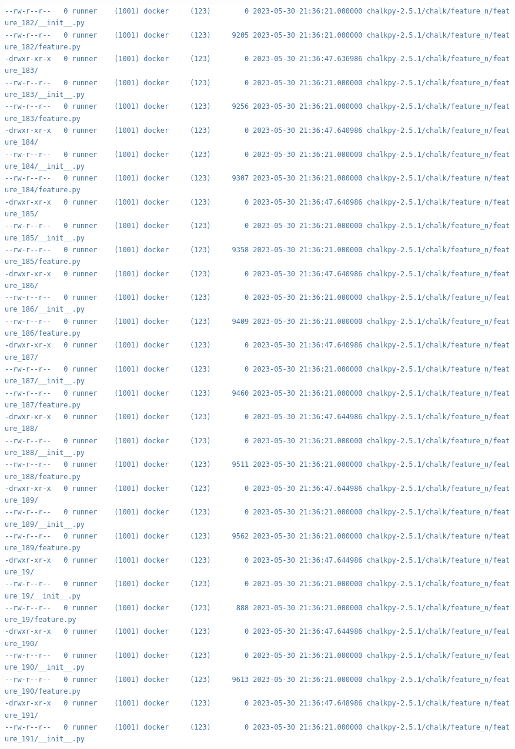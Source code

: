 ```diff
--rw-r--r--   0 runner    (1001) docker     (123)        0 2023-05-30 21:36:21.000000 chalkpy-2.5.1/chalk/feature_n/feature_182/__init__.py
--rw-r--r--   0 runner    (1001) docker     (123)     9205 2023-05-30 21:36:21.000000 chalkpy-2.5.1/chalk/feature_n/feature_182/feature.py
-drwxr-xr-x   0 runner    (1001) docker     (123)        0 2023-05-30 21:36:47.636986 chalkpy-2.5.1/chalk/feature_n/feature_183/
--rw-r--r--   0 runner    (1001) docker     (123)        0 2023-05-30 21:36:21.000000 chalkpy-2.5.1/chalk/feature_n/feature_183/__init__.py
--rw-r--r--   0 runner    (1001) docker     (123)     9256 2023-05-30 21:36:21.000000 chalkpy-2.5.1/chalk/feature_n/feature_183/feature.py
-drwxr-xr-x   0 runner    (1001) docker     (123)        0 2023-05-30 21:36:47.640986 chalkpy-2.5.1/chalk/feature_n/feature_184/
--rw-r--r--   0 runner    (1001) docker     (123)        0 2023-05-30 21:36:21.000000 chalkpy-2.5.1/chalk/feature_n/feature_184/__init__.py
--rw-r--r--   0 runner    (1001) docker     (123)     9307 2023-05-30 21:36:21.000000 chalkpy-2.5.1/chalk/feature_n/feature_184/feature.py
-drwxr-xr-x   0 runner    (1001) docker     (123)        0 2023-05-30 21:36:47.640986 chalkpy-2.5.1/chalk/feature_n/feature_185/
--rw-r--r--   0 runner    (1001) docker     (123)        0 2023-05-30 21:36:21.000000 chalkpy-2.5.1/chalk/feature_n/feature_185/__init__.py
--rw-r--r--   0 runner    (1001) docker     (123)     9358 2023-05-30 21:36:21.000000 chalkpy-2.5.1/chalk/feature_n/feature_185/feature.py
-drwxr-xr-x   0 runner    (1001) docker     (123)        0 2023-05-30 21:36:47.640986 chalkpy-2.5.1/chalk/feature_n/feature_186/
--rw-r--r--   0 runner    (1001) docker     (123)        0 2023-05-30 21:36:21.000000 chalkpy-2.5.1/chalk/feature_n/feature_186/__init__.py
--rw-r--r--   0 runner    (1001) docker     (123)     9409 2023-05-30 21:36:21.000000 chalkpy-2.5.1/chalk/feature_n/feature_186/feature.py
-drwxr-xr-x   0 runner    (1001) docker     (123)        0 2023-05-30 21:36:47.640986 chalkpy-2.5.1/chalk/feature_n/feature_187/
--rw-r--r--   0 runner    (1001) docker     (123)        0 2023-05-30 21:36:21.000000 chalkpy-2.5.1/chalk/feature_n/feature_187/__init__.py
--rw-r--r--   0 runner    (1001) docker     (123)     9460 2023-05-30 21:36:21.000000 chalkpy-2.5.1/chalk/feature_n/feature_187/feature.py
-drwxr-xr-x   0 runner    (1001) docker     (123)        0 2023-05-30 21:36:47.644986 chalkpy-2.5.1/chalk/feature_n/feature_188/
--rw-r--r--   0 runner    (1001) docker     (123)        0 2023-05-30 21:36:21.000000 chalkpy-2.5.1/chalk/feature_n/feature_188/__init__.py
--rw-r--r--   0 runner    (1001) docker     (123)     9511 2023-05-30 21:36:21.000000 chalkpy-2.5.1/chalk/feature_n/feature_188/feature.py
-drwxr-xr-x   0 runner    (1001) docker     (123)        0 2023-05-30 21:36:47.644986 chalkpy-2.5.1/chalk/feature_n/feature_189/
--rw-r--r--   0 runner    (1001) docker     (123)        0 2023-05-30 21:36:21.000000 chalkpy-2.5.1/chalk/feature_n/feature_189/__init__.py
--rw-r--r--   0 runner    (1001) docker     (123)     9562 2023-05-30 21:36:21.000000 chalkpy-2.5.1/chalk/feature_n/feature_189/feature.py
-drwxr-xr-x   0 runner    (1001) docker     (123)        0 2023-05-30 21:36:47.644986 chalkpy-2.5.1/chalk/feature_n/feature_19/
--rw-r--r--   0 runner    (1001) docker     (123)        0 2023-05-30 21:36:21.000000 chalkpy-2.5.1/chalk/feature_n/feature_19/__init__.py
--rw-r--r--   0 runner    (1001) docker     (123)      888 2023-05-30 21:36:21.000000 chalkpy-2.5.1/chalk/feature_n/feature_19/feature.py
-drwxr-xr-x   0 runner    (1001) docker     (123)        0 2023-05-30 21:36:47.644986 chalkpy-2.5.1/chalk/feature_n/feature_190/
--rw-r--r--   0 runner    (1001) docker     (123)        0 2023-05-30 21:36:21.000000 chalkpy-2.5.1/chalk/feature_n/feature_190/__init__.py
--rw-r--r--   0 runner    (1001) docker     (123)     9613 2023-05-30 21:36:21.000000 chalkpy-2.5.1/chalk/feature_n/feature_190/feature.py
-drwxr-xr-x   0 runner    (1001) docker     (123)        0 2023-05-30 21:36:47.648986 chalkpy-2.5.1/chalk/feature_n/feature_191/
--rw-r--r--   0 runner    (1001) docker     (123)        0 2023-05-30 21:36:21.000000 chalkpy-2.5.1/chalk/feature_n/feature_191/__init__.py
```